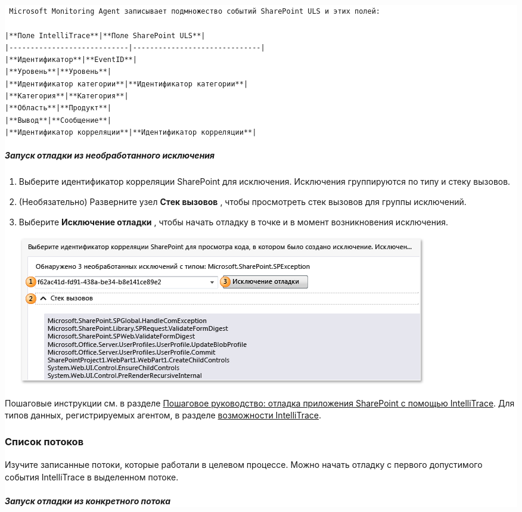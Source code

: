     Microsoft Monitoring Agent записывает подмножество событий SharePoint ULS и этих полей:  
  
    |**Поле IntelliTrace**|**Поле SharePoint ULS**|  
    |----------------------------|------------------------------|  
    |**Идентификатор**|**EventID**|  
    |**Уровень**|**Уровень**|  
    |**Идентификатор категории**|**Идентификатор категории**|  
    |**Категория**|**Категория**|  
    |**Область**|**Продукт**|  
    |**Вывод**|**Сообщение**|  
    |**Идентификатор корреляции**|**Идентификатор корреляции**|  
  
##### <a name="start-debugging-from-an-unhandled-exception"></a>Запуск отладки из необработанного исключения  
  
1.  Выберите идентификатор корреляции SharePoint для исключения. Исключения группируются по типу и стеку вызовов.  
  
2.  (Необязательно) Разверните узел **Стек вызовов** , чтобы просмотреть стек вызовов для группы исключений.  
  
3.  Выберите **Исключение отладки** , чтобы начать отладку в точке и в момент возникновения исключения.  
  
     ![Журнал IntelliTrace &#45; Необработанные исключения SharePoint](../debugger/media/sharepointunhandledexceptions_intellitrace.png "SharePointUnhandledExceptions_IntelliTrace")  
  
 Пошаговые инструкции см. в разделе [Пошаговое руководство: отладка приложения SharePoint с помощью IntelliTrace](../sharepoint/walkthrough-debugging-a-sharepoint-application-by-using-intellitrace.md). Для типов данных, регистрируемых агентом, в разделе [возможности IntelliTrace](../debugger/intellitrace-features.md).  
  
###  <a name="ThreadsList"></a> Список потоков  
 Изучите записанные потоки, которые работали в целевом процессе. Можно начать отладку с первого допустимого события IntelliTrace в выделенном потоке.  
  
##### <a name="to-start-debugging-from-a-specific-thread"></a>Запуск отладки из конкретного потока  
  